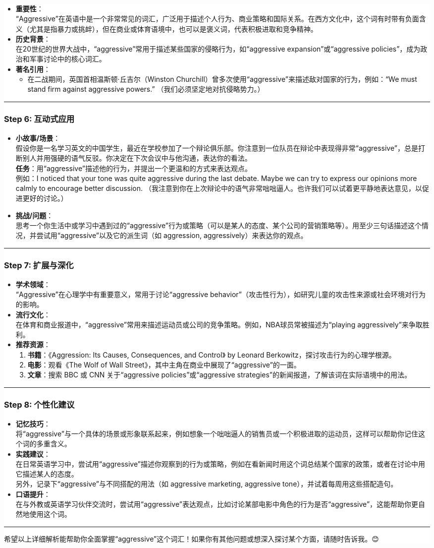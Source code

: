 - **重要性**：  
  “Aggressive”在英语中是一个非常常见的词汇，广泛用于描述个人行为、商业策略和国际关系。在西方文化中，这个词有时带有负面含义（尤其是指暴力或挑衅），但在商业或体育语境中，也可以是褒义词，代表积极进取和竞争精神。
- **历史背景**：  
  在20世纪的世界大战中，“aggressive”常用于描述某些国家的侵略行为，如“aggressive expansion”或“aggressive policies”，成为政治和军事讨论中的核心词汇。
- **著名引用**：  
  - 在二战期间，英国首相温斯顿·丘吉尔（Winston Churchill）曾多次使用“aggressive”来描述敌对国家的行为，例如：“We must stand firm against aggressive powers.” （我们必须坚定地对抗侵略势力。）

---

### Step 6: 互动式应用

- **小故事/场景**：  
  假设你是一名学习英文的中国学生，最近在学校参加了一个辩论俱乐部。你注意到一位队员在辩论中表现得非常“aggressive”，总是打断别人并用强硬的语气反驳。你决定在下次会议中与他沟通，表达你的看法。  
  **任务**：用“aggressive”描述他的行为，并提出一个更温和的方式来表达观点。  
  例如：I noticed that your tone was quite aggressive during the last debate. Maybe we can try to express our opinions more calmly to encourage better discussion. （我注意到你在上次辩论中的语气非常咄咄逼人。也许我们可以试着更平静地表达意见，以促进更好的讨论。）

- **挑战/问题**：  
  思考一个你生活中或学习中遇到过的“aggressive”行为或策略（可以是某人的态度、某个公司的营销策略等）。用至少三句话描述这个情况，并尝试用“aggressive”以及它的派生词（如 aggression, aggressively）来表达你的观点。

---

### Step 7: 扩展与深化

- **学术领域**：  
  “Aggressive”在心理学中有重要意义，常用于讨论“aggressive behavior”（攻击性行为），如研究儿童的攻击性来源或社会环境对行为的影响。
- **流行文化**：  
  在体育和商业报道中，“aggressive”常用来描述运动员或公司的竞争策略。例如，NBA球员常被描述为“playing aggressively”来争取胜利。
- **推荐资源**：  
  1. **书籍**：《Aggression: Its Causes, Consequences, and Control》 by Leonard Berkowitz，探讨攻击行为的心理学根源。  
  2. **电影**：观看《The Wolf of Wall Street》，其中主角在商业中展现了“aggressive”的一面。  
  3. **文章**：搜索 BBC 或 CNN 关于“aggressive policies”或“aggressive strategies”的新闻报道，了解该词在实际语境中的用法。

---

### Step 8: 个性化建议

- **记忆技巧**：  
  将“aggressive”与一个具体的场景或形象联系起来，例如想象一个咄咄逼人的销售员或一个积极进取的运动员，这样可以帮助你记住这个词的多重含义。
- **实践建议**：  
  在日常英语学习中，尝试用“aggressive”描述你观察到的行为或策略，例如在看新闻时用这个词总结某个国家的政策，或者在讨论中用它描述某人的态度。  
  另外，记录下“aggressive”与不同搭配的用法（如 aggressive marketing, aggressive tone），并试着每周用这些搭配造句。
- **口语提升**：  
  在与外教或英语学习伙伴交流时，尝试用“aggressive”表达观点，比如讨论某部电影中角色的行为是否“aggressive”，这能帮助你更自然地使用这个词。

---

希望以上详细解析能帮助你全面掌握“aggressive”这个词汇！如果你有其他问题或想深入探讨某个方面，请随时告诉我。😊